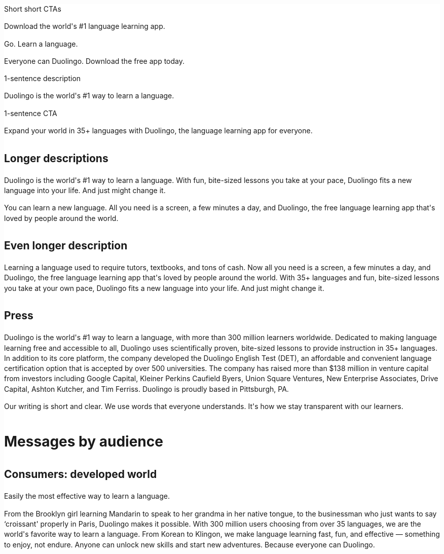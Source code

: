 Short short CTAs

Download the world's #1 language learning app.

Go. Learn a language.

Everyone can Duolingo. Download the free app today.

1-sentence description

Duolingo is the world's #1 way to learn a language.

1-sentence CTA

Expand your world in 35+ languages with Duolingo, the language learning app for everyone.

Longer descriptions
-------------------
Duolingo is the world's #1 way to learn a language. With fun, bite-sized lessons you take at your pace, Duolingo fits a new language into your life. And just might change it.

You can learn a new language. All you need is a screen, a few minutes a day, and Duolingo, the free language learning app that's loved by people around the world.

Even longer description
----------------------
Learning a language used to require tutors, textbooks, and tons of cash. Now all you need is a screen, a few minutes a day, and Duolingo, the free language learning app that's loved by people around the world. With 35+ languages and fun, bite-sized lessons you take at your own pace, Duolingo fits a new language into your life. And just might change it.

Press
-----
Duolingo is the world's #1 way to learn a language, with more than 300 million learners worldwide. Dedicated to making language learning free and accessible to all, Duolingo uses scientifically proven, bite-sized lessons to provide instruction in 35+ languages. In addition to its core platform, the company developed the Duolingo English Test (DET), an affordable and convenient language certification option that is accepted by over 500 universities. The company has raised more than $138 million in venture capital from investors including Google Capital, Kleiner Perkins Caufield Byers, Union Square Ventures, New Enterprise Associates, Drive Capital, Ashton Kutcher, and Tim Ferriss. Duolingo is proudly based in Pittsburgh, PA.

Our writing is short and clear. We use words that everyone understands. It's how we stay transparent with our learners.

Messages by audience
===================

Consumers: developed world
-------------------------
Easily the most effective way to learn a language.

From the Brooklyn girl learning Mandarin to speak to her grandma in her native tongue, to the businessman who just wants to say ‘croissant' properly in Paris, Duolingo makes it possible. With 300 million users choosing from over 35 languages, we are the world's favorite way to learn a language. From Korean to Klingon, we make language learning fast, fun, and effective — something to enjoy, not endure. Anyone can unlock new skills and start new adventures. Because everyone can Duolingo.
